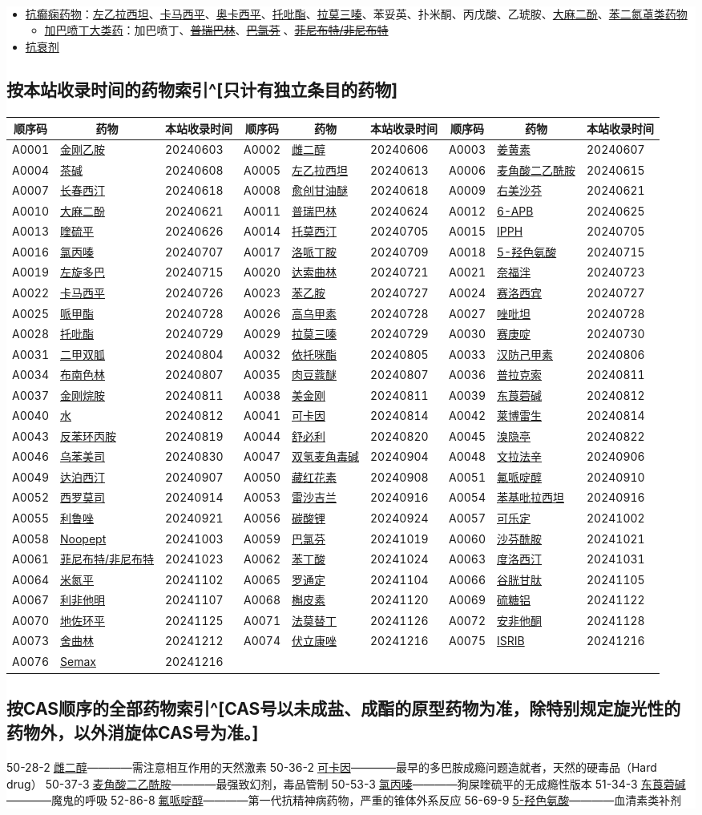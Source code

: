 - [抗癫痫药物](/t/抗癫痫药物)：[左乙拉西坦](/drug/左乙拉西坦)、[卡马西平](/drug/CBZ)、[奥卡西平](/drug/CBZ#奥卡西平)、[托吡酯](/drug/TPM)、[拉莫三嗪](/drug/拉莫三嗪)、苯妥英、扑米酮、丙戊酸、乙琥胺、[大麻二酚](/drug/CBD)、[苯二氮䓬类药物](/drug/BZDs)
  - [加巴喷丁大类药](/drug/加巴喷丁类药物)：加巴喷丁、<s>[普瑞巴林](/drug/PR80)</s>、<s>[巴氯芬](/drug/BCF)</s> 、<s>[菲尼布特/非尼布特](/drug/Phenibut)</s>
- [抗衰剂](/t/抗衰剂)
## 按本站收录时间的药物索引^[只计有独立条目的药物]
| 顺序码 | 药物 | 本站收录时间 | 顺序码 | 药物 | 本站收录时间 | 顺序码 | 药物 | 本站收录时间 |
| ---- | ---- | ---- |---- |---- |---- |---- |---- |---- |
| A0001 | [金刚乙胺](/drug/金刚乙胺) | 20240603 | A0002 | [雌二醇](/drug/E2) | 20240606 | A0003 | [姜黄素](/drug/姜黄素) | 20240607 |
| A0004 | [茶碱](/drug/茶碱类药物) | 20240608 | A0005 | [左乙拉西坦](/drug/左乙拉西坦) | 20240613 | A0006 | [麦角酸二乙酰胺](/drug/LSD) | 20240615 |
| A0007 | [长春西汀](/drug/长春西汀) |20240618 | A0008 | [愈创甘油醚](/drug/愈创甘油醚) |20240618 | A0009 | [右美沙芬](/drug/DXM) | 20240621 |
| A0010 | [大麻二酚](/drug/CBD) | 20240621| A0011 | [普瑞巴林](/drug/PR80) | 20240624 | A0012 | [6-APB](/drug/6-APB) | 20240625 |
| A0013 | [喹硫平](/drug/QTP) | 20240626 | A0014 | [托莫西汀](/drug/ATX) | 20240705 | A0015 | [IPPH](/drug/IPPH) | 20240705 |
| A0016 | [氯丙嗪](/drug/CPZ) | 20240707 | A0017 | [洛哌丁胺](/drug/洛哌丁胺) | 20240709 | A0018 | [5-羟色氨酸](/drug/5-HTP) | 20240715 |
| A0019 | [左旋多巴](/drug/多巴丝肼) | 20240715| A0020 | [达索曲林](/drug/达索曲林) |20240721 | A0021 | [奈福泮](/drug/NFP) | 20240723|
| A0022 | [卡马西平](/drug/CBZ) | 20240726 | A0023 | [苯乙胺](/drug/PEA) | 20240727| A0024| [赛洛西宾](/drug/赛洛西宾) | 20240727|
| A0025 | [哌甲酯](/drug/哌甲酯) | 20240728 | A0026 | [高乌甲素](/drug/高乌甲素) |20240728 | A0027 |[唑吡坦](/drug/思诺思) | 20240728 |
| A0028 | [托吡酯](/drug/TPM) | 20240729 | A0029 | [拉莫三嗪](/drug/拉莫三嗪) | 20240729 | A0030 | [赛庚啶](/drug/赛庚啶) | 20240730 |
| A0031 |[二甲双胍](/drug/二甲双胍) | 20240804 | A0032| [依托咪酯](/drug/ETO) | 20240805| A0033| [汉防己甲素](/drug/防己) | 20240806|
| A0034 | [布南色林](/drug/布南色林) | 20240807 | A0035 | [肉豆蔻醚](/drug/肉豆蔻醚) | 20240807 | A0036 | [普拉克索](/drug/普拉克索) | 20240811|
| A0037 | [金刚烷胺](/drug/ATD) | 20240811 | A0038 | [美金刚](/drug/MMT) | 20240811 | A0039|[东莨菪碱](/drug/东莨菪碱) | 20240812|
| A0040 | [水](/drug/H2O) | 20240812| A0041 | [可卡因](/drug/可卡因) | 20240814 | A0042| [莱博雷生](/drug/莱博雷生) | 20240814|
| A0043 | [反苯环丙胺](/drug/TCP) |20240819 | A0044 | [舒必利](/drug/舒必利) | 20240820 | A0045|[溴隐亭](/drug/溴隐亭) | 20240822|
| A0046 | [乌苯美司](/drug/乌苯美司) | 20240830 | A0047 | [双氢麦角毒碱](/drug/USAN) | 20240904 | A0048 | [文拉法辛](/drug/VEN) | 20240906 |
| A0049 | [达泊西汀](/drug/DPXT) |20240907 | A0050 | [藏红花素](/drug/ZHH) | 20240908 | A0051 | [氟哌啶醇](/drug/氟哌啶醇) | 20240910 |
| A0052 | [西罗莫司](/drug/西罗莫司) | 20240914 | A0053| [雷沙吉兰](/drug/RSGL) | 20240916 | A0054 |[苯基吡拉西坦](/drug/苯基吡拉西坦（Phenylpiracetam）) | 20240916 |
| A0055| [利鲁唑](/drug/RLZ) | 20240921 | A0056 | [碳酸锂](/drug/碳酸锂) | 20240924 | A0057 | [可乐定](/drug/可乐定) | 20241002|
| A0058 | [Noopept](/drug/Noopept) | 20241003 | A0059 | [巴氯芬](/drug/BCF) | 20241019 | A0060 | [沙芬酰胺](/drug/沙芬酰胺) | 20241021|
| A0061 |[菲尼布特/非尼布特](/drug/Phenibut) | 20241023 | A0062 | [苯丁酸](/drug/4-PBA) | 20241024 | A0063 | [度洛西汀](/drug/度洛西汀（Duloxetine）) | 20241031|
| A0064 | [米氮平](/drug/米氮平) | 20241102 | A0065 |[罗通定](/drug/罗通定) | 20241104 | A0066 |[谷胱甘肽](/drug/GSH) | 20241105|
| A0067 | [利非他明](/drug/利非他明) | 20241107 | A0068 | [槲皮素](/drug/槲皮素) | 20241120 |A0069|[硫糖铝](/drug/硫糖铝) | 20241122
| A0070 | [地佐环平](/drug/MK-801) | 20241125 | A0071 | [法莫替丁](/drug/法莫替丁) | 20241126| A0072 |[安非他酮](/drug/安非他酮) |20241128 | 
| A0073 | [舍曲林](/drug/Sertraline) | 20241212 | A0074 | [伏立康唑](/drug/voriconazole) | 20241216 | A0075 | [ISRIB](/drug/nootropic/ISRIB) | 20241216 |
| A0076 | [Semax](/drug/nootropic/Semax) | 20241216
## 按CAS顺序的全部药物索引^[CAS号以未成盐、成酯的原型药物为准，除特别规定旋光性的药物外，以外消旋体CAS号为准。]
50-28-2 [雌二醇](/drug/E2/)————需注意相互作用的天然激素
50-36-2 [可卡因](/drug/%E5%8F%AF%E5%8D%A1%E5%9B%A0/)————最早的多巴胺成瘾问题造就者，天然的硬毒品（Hard drug）
50-37-3 [麦角酸二乙酰胺](/drug/LSD/)————最强致幻剂，毒品管制
50-53-3 [氯丙嗪](/drug/CPZ/)————狗屎喹硫平的无成瘾性版本
51-34-3 [东莨菪碱](/drug/%E4%B8%9C%E8%8E%A8%E8%8F%AA%E7%A2%B1/)————魔鬼的呼吸
52-86-8 [氟哌啶醇](/drug/%E6%B0%9F%E5%93%8C%E5%95%B6%E9%86%87/)————第一代抗精神病药物，严重的锥体外系反应
56-69-9 [5-羟色氨酸](/drug/5-HTP/)————血清素类补剂